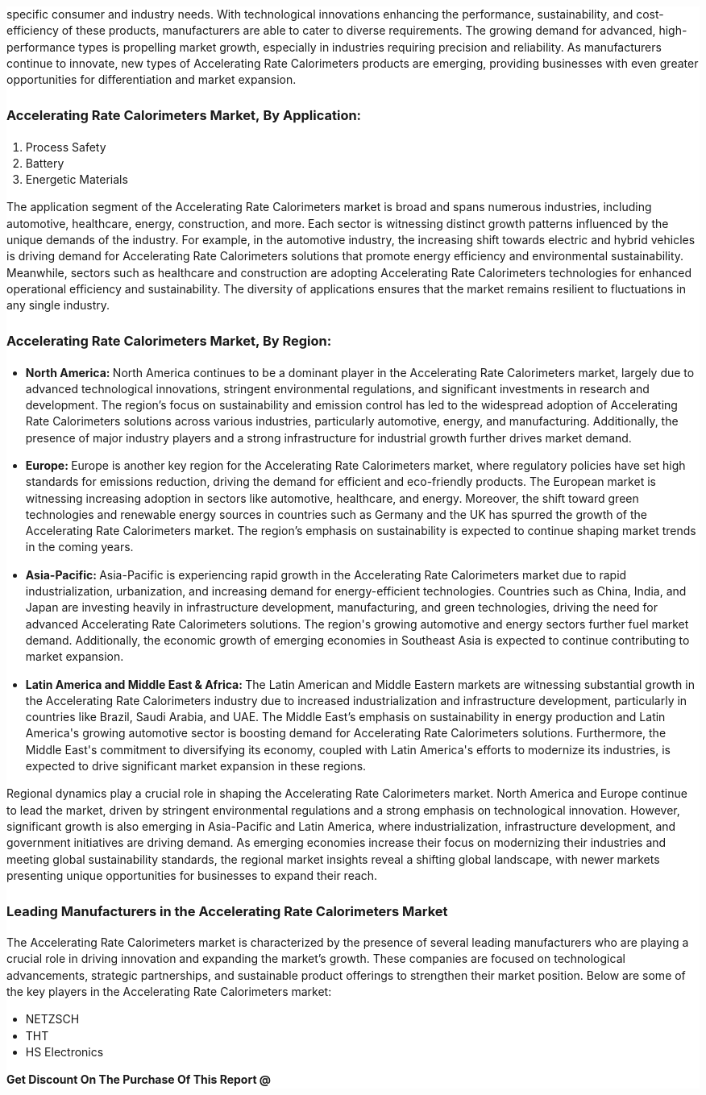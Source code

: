 specific consumer and industry needs. With technological innovations enhancing the performance, sustainability, and cost-efficiency of these products, manufacturers are able to cater to diverse requirements. The growing demand for advanced, high-performance types is propelling market growth, especially in industries requiring precision and reliability. As manufacturers continue to innovate, new types of Accelerating Rate Calorimeters products are emerging, providing businesses with even greater opportunities for differentiation and market expansion.</p><h3>Accelerating Rate Calorimeters Market,&nbsp;By Application:</h3><ol><li>Process Safety<li> Battery<li> Energetic Materials</li></ol><p>The application segment of the Accelerating Rate Calorimeters market is broad and spans numerous industries, including automotive, healthcare, energy, construction, and more. Each sector is witnessing distinct growth patterns influenced by the unique demands of the industry. For example, in the automotive industry, the increasing shift towards electric and hybrid vehicles is driving demand for Accelerating Rate Calorimeters solutions that promote energy efficiency and environmental sustainability. Meanwhile, sectors such as healthcare and construction are adopting Accelerating Rate Calorimeters technologies for enhanced operational efficiency and sustainability. The diversity of applications ensures that the market remains resilient to fluctuations in any single industry.</p><h3>Accelerating Rate Calorimeters Market, By Region:</h3><ul><li><p><strong>North America:&nbsp;</strong>North America continues to be a dominant player in the Accelerating Rate Calorimeters market, largely due to advanced technological innovations, stringent environmental regulations, and significant investments in research and development. The region&rsquo;s focus on sustainability and emission control has led to the widespread adoption of Accelerating Rate Calorimeters solutions across various industries, particularly automotive, energy, and manufacturing. Additionally, the presence of major industry players and a strong infrastructure for industrial growth further drives market demand.</p></li><li><p><strong><strong>Europe:&nbsp;</strong></strong>Europe is another key region for the Accelerating Rate Calorimeters market, where regulatory policies have set high standards for emissions reduction, driving the demand for efficient and eco-friendly products. The European market is witnessing increasing adoption in sectors like automotive, healthcare, and energy. Moreover, the shift toward green technologies and renewable energy sources in countries such as Germany and the UK has spurred the growth of the Accelerating Rate Calorimeters market. The region&rsquo;s emphasis on sustainability is expected to continue shaping market trends in the coming years.</p></li><li><p><strong><strong>Asia-Pacific:&nbsp;</strong></strong>Asia-Pacific is experiencing rapid growth in the Accelerating Rate Calorimeters market due to rapid industrialization, urbanization, and increasing demand for energy-efficient technologies. Countries such as China, India, and Japan are investing heavily in infrastructure development, manufacturing, and green technologies, driving the need for advanced Accelerating Rate Calorimeters solutions. The region's growing automotive and energy sectors further fuel market demand. Additionally, the economic growth of emerging economies in Southeast Asia is expected to continue contributing to market expansion.</p></li><li><p><strong><strong>Latin America and Middle East &amp; Africa:&nbsp;</strong></strong>The Latin American and Middle Eastern markets are witnessing substantial growth in the Accelerating Rate Calorimeters industry due to increased industrialization and infrastructure development, particularly in countries like Brazil, Saudi Arabia, and UAE. The Middle East&rsquo;s emphasis on sustainability in energy production and Latin America's growing automotive sector is boosting demand for Accelerating Rate Calorimeters solutions. Furthermore, the Middle East's commitment to diversifying its economy, coupled with Latin America's efforts to modernize its industries, is expected to drive significant market expansion in these regions.</p></li></ul><p>Regional dynamics play a crucial role in shaping the Accelerating Rate Calorimeters market. North America and Europe continue to lead the market, driven by stringent environmental regulations and a strong emphasis on technological innovation. However, significant growth is also emerging in Asia-Pacific and Latin America, where industrialization, infrastructure development, and government initiatives are driving demand. As emerging economies increase their focus on modernizing their industries and meeting global sustainability standards, the regional market insights reveal a shifting global landscape, with newer markets presenting unique opportunities for businesses to expand their reach.</p><h3><strong>Leading Manufacturers in the Accelerating Rate Calorimeters Market</strong></h3><p>The Accelerating Rate Calorimeters market is characterized by the presence of several leading manufacturers who are playing a crucial role in driving innovation and expanding the market&rsquo;s growth. These companies are focused on technological advancements, strategic partnerships, and sustainable product offerings to strengthen their market position. Below are some of the key players in the Accelerating Rate Calorimeters market:</p></div><div class="article-main__content" data-test-id="publishing-text-block"><ul><li><span class="">NETZSCH<li>THT<li>HS Electronics</span></li></ul></div><div class="article-main__content" data-test-id="publishing-text-block"><p><span class="font-[700]"><strong>Get Discount On The Purchase Of This Report @</strong>